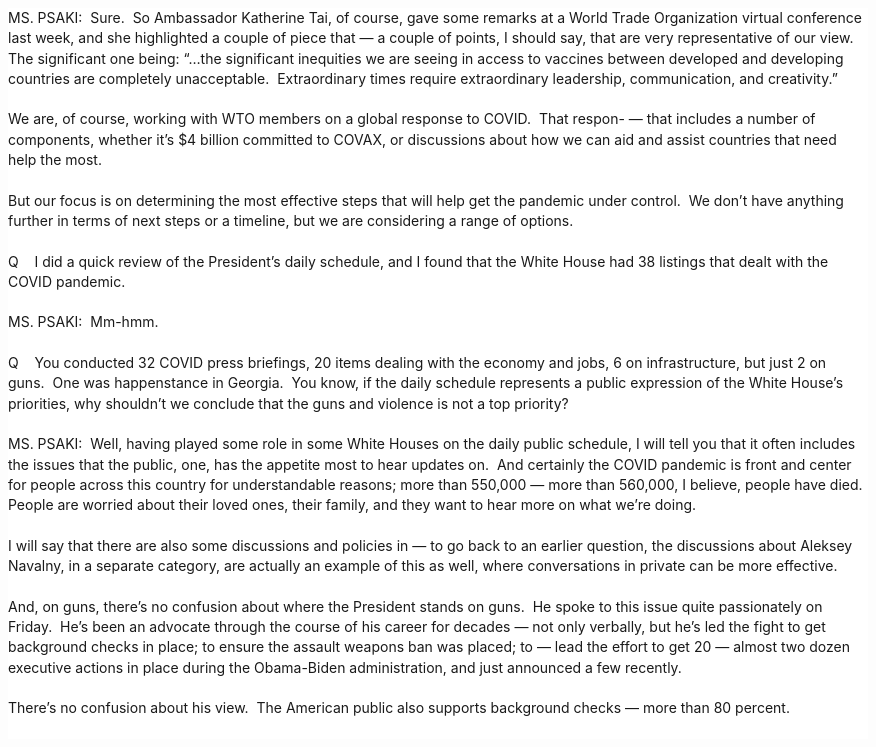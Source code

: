 MS. PSAKI:  Sure.  So Ambassador Katherine Tai, of course, gave some
remarks at a World Trade Organization virtual conference last week, and
she highlighted a couple of piece that — a couple of points, I should
say, that are very representative of our view.  The significant one
being: “…the significant inequities we are seeing in access to vaccines
between developed and developing countries are completely unacceptable. 
Extraordinary times require extraordinary leadership, communication, and
creativity.”  
   
We are, of course, working with WTO members on a global response to
COVID.  That respon- — that includes a number of components, whether
it’s $4 billion committed to COVAX, or discussions about how we can aid
and assist countries that need help the most.   
   
But our focus is on determining the most effective steps that will help
get the pandemic under control.  We don’t have anything further in terms
of next steps or a timeline, but we are considering a range of
options.   
   
Q    I did a quick review of the President’s daily schedule, and I found
that the White House had 38 listings that dealt with the COVID
pandemic.  
   
MS. PSAKI:  Mm-hmm.   
   
Q    You conducted 32 COVID press briefings, 20 items dealing with the
economy and jobs, 6 on infrastructure, but just 2 on guns.  One was
happenstance in Georgia.  You know, if the daily schedule represents a
public expression of the White House’s priorities, why shouldn’t we
conclude that the guns and violence is not a top priority?  
   
MS. PSAKI:  Well, having played some role in some White Houses on the
daily public schedule, I will tell you that it often includes the issues
that the public, one, has the appetite most to hear updates on.  And
certainly the COVID pandemic is front and center for people across this
country for understandable reasons; more than 550,000 — more than
560,000, I believe, people have died.  People are worried about their
loved ones, their family, and they want to hear more on what we’re
doing.   
   
I will say that there are also some discussions and policies in — to go
back to an earlier question, the discussions about Aleksey Navalny, in a
separate category, are actually an example of this as well, where
conversations in private can be more effective.  
   
And, on guns, there’s no confusion about where the President stands on
guns.  He spoke to this issue quite passionately on Friday.  He’s been
an advocate through the course of his career for decades — not only
verbally, but he’s led the fight to get background checks in place; to
ensure the assault weapons ban was placed; to — lead the effort to get
20 — almost two dozen executive actions in place during the Obama-Biden
administration, and just announced a few recently.   
   
There’s no confusion about his view.  The American public also supports
background checks — more than 80 percent.   
   